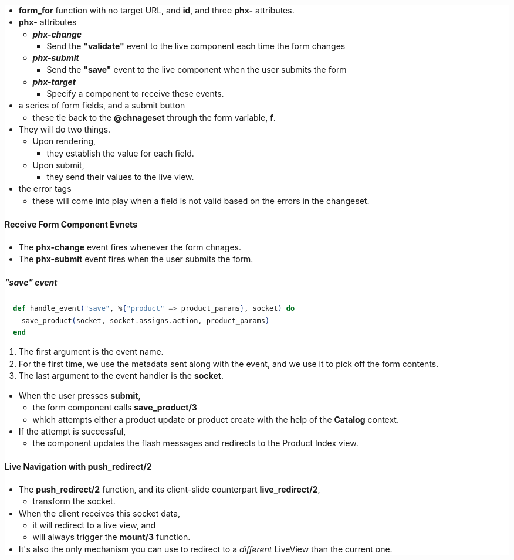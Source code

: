 
- **form_for** function with no target URL, and **id**, and three **phx-** attributes.
- **phx-** attributes
    - _**phx-change**_
        - Send the **"validate"** event to the live component each time the form changes
    - _**phx-submit**_
        - Send the **"save"** event to the live component when the user submits the form
    - _**phx-target**_
        - Specify a component to receive these events.
- a series of form fields, and a submit button
    - these tie back to the **@chnageset** through the form variable, **f**.
- They will do two things.
    - Upon rendering,
        - they establish the value for each field.
    - Upon submit,
        - they send their values to the live view.
- the error tags
    - these will come into play when a field is not valid based on the errors in the changeset.


#### Receive Form Component Evnets
- The **phx-change** event fires whenever the form chnages.
- The **phx-submit** event fires when the user submits the form.


##### "save" event

```elixir
  def handle_event("save", %{"product" => product_params}, socket) do
    save_product(socket, socket.assigns.action, product_params)
  end
```

1. The first argument is the event name.
2. For the first time, we use the metadata sent along with the event, and we use it to pick off the form contents.
3. The last argument to the event handler is the **socket**.
- When the user presses **submit**,
    - the form component calls **save_product/3**
    - which attempts either a product update or product create with the help of the **Catalog** context.
- If the attempt is successful,
    - the component updates the flash messages and redirects to the Product Index view.


#### Live Navigation with **push_redirect/2**
- The **push_redirect/2** function, and its client-slide counterpart **live_redirect/2**,
    - transform the socket.
- When the client receives this socket data,
    - it will redirect to a live view, and
    - will always trigger the **mount/3** function.
- It's also the only mechanism you can use to redirect to a _different_ LiveView than the current one.

